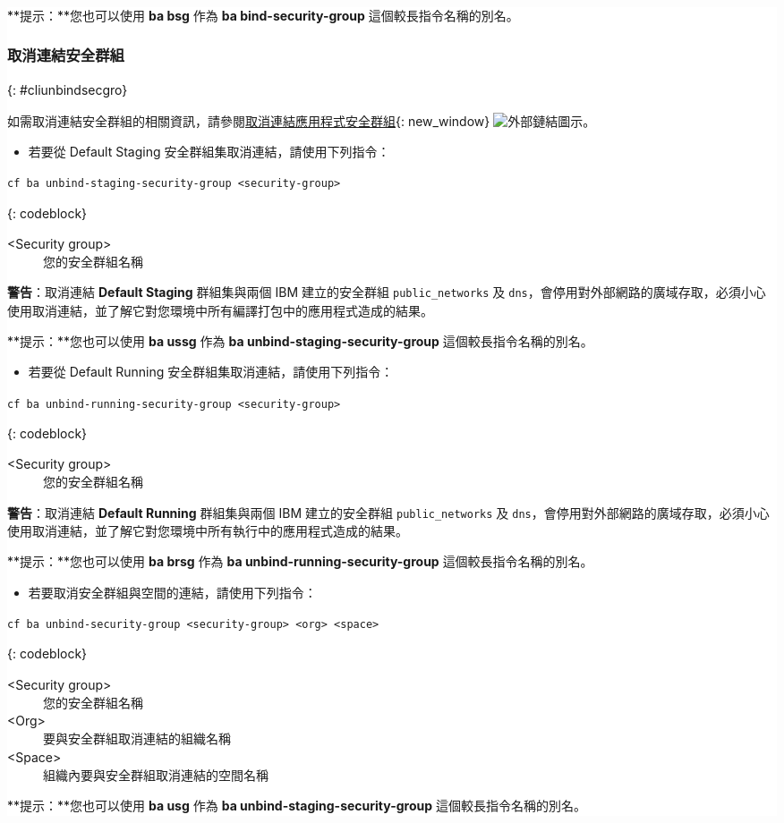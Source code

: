 **提示：**您也可以使用 **ba bsg** 作為 **ba bind-security-group** 這個較長指令名稱的別名。

### 取消連結安全群組
{: #cliunbindsecgro}

如需取消連結安全群組的相關資訊，請參閱[取消連結應用程式安全群組](https://docs.cloudfoundry.org/concepts/asg.html#unbinding-groups){: new_window} ![外部鏈結圖示](../../../icons/launch-glyph.svg "外部鏈結圖示")。

* 若要從 Default Staging 安全群組集取消連結，請使用下列指令：

```
cf ba unbind-staging-security-group <security-group>
```
{: codeblock}

<dl class="parml">
<dt class="pt dlterm">&lt;Security group&gt;</dt>
<dd class="pd">您的安全群組名稱</dd>
</dl>

**警告**：取消連結 **Default Staging** 群組集與兩個 IBM 建立的安全群組 `public_networks` 及 `dns`，會停用對外部網路的廣域存取，必須小心使用取消連結，並了解它對您環境中所有編譯打包中的應用程式造成的結果。

**提示：**您也可以使用 **ba ussg** 作為 **ba unbind-staging-security-group** 這個較長指令名稱的別名。

* 若要從 Default Running 安全群組集取消連結，請使用下列指令：

```
cf ba unbind-running-security-group <security-group>
```
{: codeblock}

<dl class="parml">
<dt class="pt dlterm">&lt;Security group&gt;</dt>
<dd class="pd">您的安全群組名稱</dd>
</dl>

**警告**：取消連結 **Default Running** 群組集與兩個 IBM 建立的安全群組 `public_networks` 及 `dns`，會停用對外部網路的廣域存取，必須小心使用取消連結，並了解它對您環境中所有執行中的應用程式造成的結果。

**提示：**您也可以使用 **ba brsg** 作為 **ba unbind-running-security-group** 這個較長指令名稱的別名。

* 若要取消安全群組與空間的連結，請使用下列指令：

```
cf ba unbind-security-group <security-group> <org> <space>
```
{: codeblock}

<dl class="parml">
<dt class="pt dlterm">&lt;Security group&gt;</dt>
<dd class="pd">您的安全群組名稱</dd>
<dt class="pt dlterm">&lt;Org&gt;</dt>
<dd class="pd">要與安全群組取消連結的組織名稱</dd>
<dt class="pt dlterm">&lt;Space&gt;</dt>
<dd class="pd">組織內要與安全群組取消連結的空間名稱</dd>
</dl>

**提示：**您也可以使用 **ba usg** 作為 **ba unbind-staging-security-group** 這個較長指令名稱的別名。
